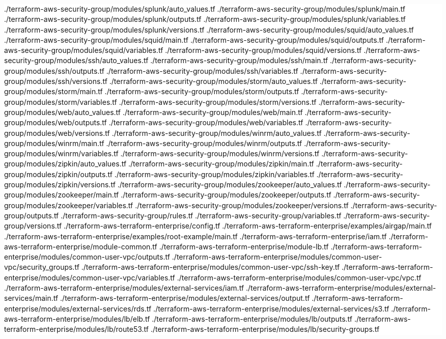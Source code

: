 ./terraform-aws-security-group/modules/splunk/auto_values.tf
./terraform-aws-security-group/modules/splunk/main.tf
./terraform-aws-security-group/modules/splunk/outputs.tf
./terraform-aws-security-group/modules/splunk/variables.tf
./terraform-aws-security-group/modules/splunk/versions.tf
./terraform-aws-security-group/modules/squid/auto_values.tf
./terraform-aws-security-group/modules/squid/main.tf
./terraform-aws-security-group/modules/squid/outputs.tf
./terraform-aws-security-group/modules/squid/variables.tf
./terraform-aws-security-group/modules/squid/versions.tf
./terraform-aws-security-group/modules/ssh/auto_values.tf
./terraform-aws-security-group/modules/ssh/main.tf
./terraform-aws-security-group/modules/ssh/outputs.tf
./terraform-aws-security-group/modules/ssh/variables.tf
./terraform-aws-security-group/modules/ssh/versions.tf
./terraform-aws-security-group/modules/storm/auto_values.tf
./terraform-aws-security-group/modules/storm/main.tf
./terraform-aws-security-group/modules/storm/outputs.tf
./terraform-aws-security-group/modules/storm/variables.tf
./terraform-aws-security-group/modules/storm/versions.tf
./terraform-aws-security-group/modules/web/auto_values.tf
./terraform-aws-security-group/modules/web/main.tf
./terraform-aws-security-group/modules/web/outputs.tf
./terraform-aws-security-group/modules/web/variables.tf
./terraform-aws-security-group/modules/web/versions.tf
./terraform-aws-security-group/modules/winrm/auto_values.tf
./terraform-aws-security-group/modules/winrm/main.tf
./terraform-aws-security-group/modules/winrm/outputs.tf
./terraform-aws-security-group/modules/winrm/variables.tf
./terraform-aws-security-group/modules/winrm/versions.tf
./terraform-aws-security-group/modules/zipkin/auto_values.tf
./terraform-aws-security-group/modules/zipkin/main.tf
./terraform-aws-security-group/modules/zipkin/outputs.tf
./terraform-aws-security-group/modules/zipkin/variables.tf
./terraform-aws-security-group/modules/zipkin/versions.tf
./terraform-aws-security-group/modules/zookeeper/auto_values.tf
./terraform-aws-security-group/modules/zookeeper/main.tf
./terraform-aws-security-group/modules/zookeeper/outputs.tf
./terraform-aws-security-group/modules/zookeeper/variables.tf
./terraform-aws-security-group/modules/zookeeper/versions.tf
./terraform-aws-security-group/outputs.tf
./terraform-aws-security-group/rules.tf
./terraform-aws-security-group/variables.tf
./terraform-aws-security-group/versions.tf
./terraform-aws-terraform-enterprise/config.tf
./terraform-aws-terraform-enterprise/examples/airgap/main.tf
./terraform-aws-terraform-enterprise/examples/root-example/main.tf
./terraform-aws-terraform-enterprise/iam.tf
./terraform-aws-terraform-enterprise/module-common.tf
./terraform-aws-terraform-enterprise/module-lb.tf
./terraform-aws-terraform-enterprise/modules/common-user-vpc/outputs.tf
./terraform-aws-terraform-enterprise/modules/common-user-vpc/security_groups.tf
./terraform-aws-terraform-enterprise/modules/common-user-vpc/ssh-key.tf
./terraform-aws-terraform-enterprise/modules/common-user-vpc/variables.tf
./terraform-aws-terraform-enterprise/modules/common-user-vpc/vpc.tf
./terraform-aws-terraform-enterprise/modules/external-services/iam.tf
./terraform-aws-terraform-enterprise/modules/external-services/main.tf
./terraform-aws-terraform-enterprise/modules/external-services/output.tf
./terraform-aws-terraform-enterprise/modules/external-services/rds.tf
./terraform-aws-terraform-enterprise/modules/external-services/s3.tf
./terraform-aws-terraform-enterprise/modules/lb/elb.tf
./terraform-aws-terraform-enterprise/modules/lb/outputs.tf
./terraform-aws-terraform-enterprise/modules/lb/route53.tf
./terraform-aws-terraform-enterprise/modules/lb/security-groups.tf